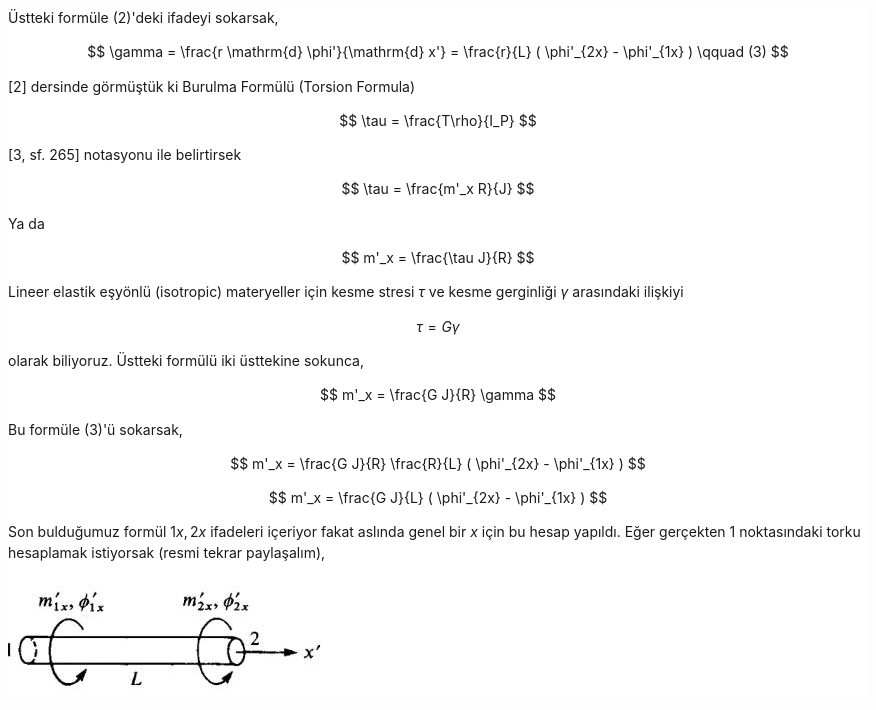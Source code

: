 Üstteki formüle (2)'deki ifadeyi sokarsak,

$$
\gamma =
\frac{r \mathrm{d} \phi'}{\mathrm{d} x'} =
\frac{r}{L} ( \phi'_{2x} - \phi'_{1x}  )
\qquad (3)
$$

[2] dersinde görmüştük ki Burulma Formülü (Torsion Formula)

$$
\tau = \frac{T\rho}{I_P}
$$

[3, sf. 265] notasyonu ile belirtirsek 

$$
\tau = \frac{m'_x R}{J}
$$

Ya da

$$
m'_x = \frac{\tau J}{R}
$$

Lineer elastik eşyönlü (isotropic) materyeller için kesme stresi $\tau$ ve kesme
gerginliği $\gamma$ arasındaki ilişkiyi

$$
\tau = G \gamma
$$

olarak biliyoruz. Üstteki formülü iki üsttekine sokunca,

$$
m'_x = \frac{G J}{R} \gamma
$$

Bu formüle (3)'ü sokarsak, 

$$
m'_x = \frac{G J}{R} \frac{R}{L} ( \phi'_{2x} - \phi'_{1x}  )
$$

$$
m'_x = \frac{G J}{L} ( \phi'_{2x} - \phi'_{1x}  )
$$

Son bulduğumuz formül $1x,2x$ ifadeleri içeriyor fakat aslında genel bir
$x$ için bu hesap yapıldı. Eğer gerçekten 1 noktasındaki torku hesaplamak
istiyorsak (resmi tekrar paylaşalım),

![](compscieng_bpp43fem_02.jpg)
